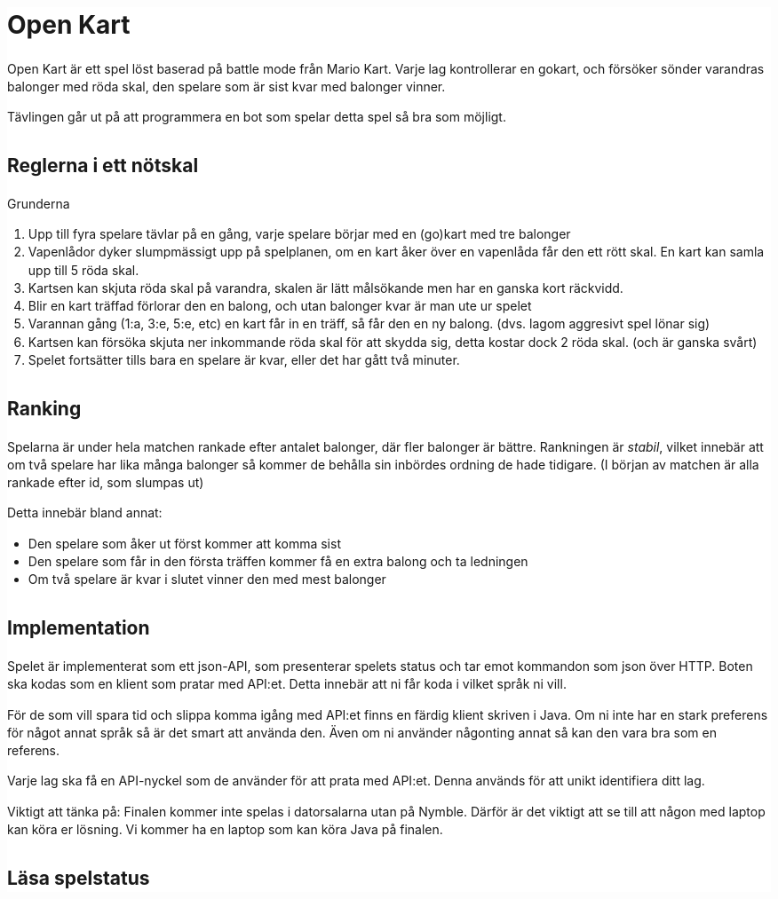 ﻿# Open Kart

Open Kart är ett spel löst baserad på battle mode från Mario Kart. Varje lag kontrollerar en gokart, och försöker sönder varandras balonger med röda skal, den spelare som är sist kvar med balonger vinner. 

Tävlingen går ut på att programmera en bot som spelar detta spel så bra som möjligt.

## Reglerna i ett nötskal

Grunderna

1. Upp till fyra spelare tävlar på en gång, varje spelare börjar med en (go)kart med tre balonger
2. Vapenlådor dyker slumpmässigt upp på spelplanen, om en kart åker över en vapenlåda får den ett rött skal. En kart kan samla upp till 5 röda skal.
3. Kartsen kan skjuta röda skal på varandra, skalen är lätt målsökande men har en ganska kort räckvidd.
4. Blir en kart träffad förlorar den en balong, och utan balonger kvar är man ute ur spelet
5. Varannan gång (1:a, 3:e, 5:e, etc) en kart får in en träff, så får den en ny balong. (dvs. lagom aggresivt spel lönar sig)
6. Kartsen kan försöka skjuta ner inkommande röda skal för att skydda sig, detta kostar dock 2 röda skal. (och är ganska svårt)
7. Spelet fortsätter tills bara en spelare är kvar, eller det har gått två minuter.

## Ranking

Spelarna är under hela matchen rankade efter antalet balonger, där fler balonger är bättre. Rankningen är *stabil*, vilket innebär att om två spelare har lika många balonger så kommer de behålla sin inbördes ordning de hade tidigare. (I början av matchen är alla rankade efter id, som slumpas ut)

Detta innebär bland annat:

* Den spelare som åker ut först kommer att komma sist
* Den spelare som får in den första träffen kommer få en extra balong och ta ledningen
* Om två spelare är kvar i slutet vinner den med mest balonger

## Implementation

Spelet är implementerat som ett json-API, som presenterar spelets status och tar emot kommandon som json över HTTP. Boten ska kodas som en klient som pratar med API:et. Detta innebär att ni får koda i vilket språk ni vill.

För de som vill spara tid och slippa komma igång med API:et finns en färdig klient skriven i Java. Om ni inte har en stark preferens för något annat språk så är det smart att använda den. Även om ni använder någonting annat så kan den vara bra som en referens.

Varje lag ska få en API-nyckel som de använder för att prata med API:et. Denna används för att unikt identifiera ditt lag.

Viktigt att tänka på: Finalen kommer inte spelas i datorsalarna utan på Nymble. Därför är det viktigt att se till att någon med laptop kan köra er lösning. Vi kommer ha en laptop som kan köra Java på finalen.

## Läsa spelstatus
